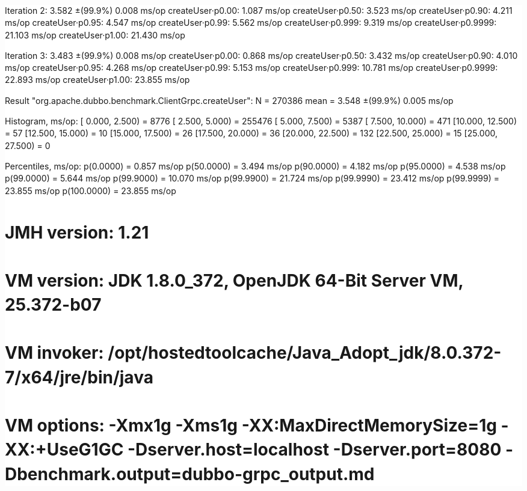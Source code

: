 Iteration   2: 3.582 ±(99.9%) 0.008 ms/op
                 createUser·p0.00:   1.087 ms/op
                 createUser·p0.50:   3.523 ms/op
                 createUser·p0.90:   4.211 ms/op
                 createUser·p0.95:   4.547 ms/op
                 createUser·p0.99:   5.562 ms/op
                 createUser·p0.999:  9.319 ms/op
                 createUser·p0.9999: 21.103 ms/op
                 createUser·p1.00:   21.430 ms/op

Iteration   3: 3.483 ±(99.9%) 0.008 ms/op
                 createUser·p0.00:   0.868 ms/op
                 createUser·p0.50:   3.432 ms/op
                 createUser·p0.90:   4.010 ms/op
                 createUser·p0.95:   4.268 ms/op
                 createUser·p0.99:   5.153 ms/op
                 createUser·p0.999:  10.781 ms/op
                 createUser·p0.9999: 22.893 ms/op
                 createUser·p1.00:   23.855 ms/op



Result "org.apache.dubbo.benchmark.ClientGrpc.createUser":
  N = 270386
  mean =      3.548 ±(99.9%) 0.005 ms/op

  Histogram, ms/op:
    [ 0.000,  2.500) = 8776 
    [ 2.500,  5.000) = 255476 
    [ 5.000,  7.500) = 5387 
    [ 7.500, 10.000) = 471 
    [10.000, 12.500) = 57 
    [12.500, 15.000) = 10 
    [15.000, 17.500) = 26 
    [17.500, 20.000) = 36 
    [20.000, 22.500) = 132 
    [22.500, 25.000) = 15 
    [25.000, 27.500) = 0 

  Percentiles, ms/op:
      p(0.0000) =      0.857 ms/op
     p(50.0000) =      3.494 ms/op
     p(90.0000) =      4.182 ms/op
     p(95.0000) =      4.538 ms/op
     p(99.0000) =      5.644 ms/op
     p(99.9000) =     10.070 ms/op
     p(99.9900) =     21.724 ms/op
     p(99.9990) =     23.412 ms/op
     p(99.9999) =     23.855 ms/op
    p(100.0000) =     23.855 ms/op


# JMH version: 1.21
# VM version: JDK 1.8.0_372, OpenJDK 64-Bit Server VM, 25.372-b07
# VM invoker: /opt/hostedtoolcache/Java_Adopt_jdk/8.0.372-7/x64/jre/bin/java
# VM options: -Xmx1g -Xms1g -XX:MaxDirectMemorySize=1g -XX:+UseG1GC -Dserver.host=localhost -Dserver.port=8080 -Dbenchmark.output=dubbo-grpc_output.md
